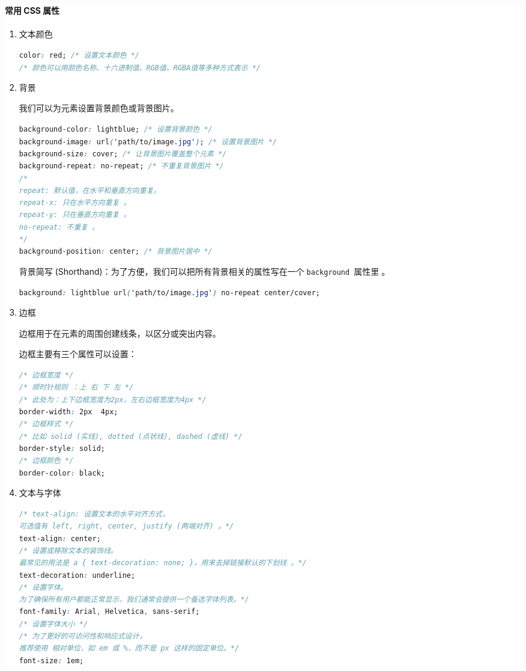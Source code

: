 #### 常用 CSS 属性 

1. 文本颜色
    ```css
    color: red; /* 设置文本颜色 */
    /* 颜色可以用颜色名称、十六进制值、RGB值、RGBA值等多种方式表示 */
    ```

2.  背景

    我们可以为元素设置背景颜色或背景图片。

    ```css
    background-color: lightblue; /* 设置背景颜色 */
    background-image: url('path/to/image.jpg'); /* 设置背景图片 */
    background-size: cover; /* 让背景图片覆盖整个元素 */
    background-repeat: no-repeat; /* 不重复背景图片 */
    /* 
    repeat: 默认值，在水平和垂直方向重复。
    repeat-x: 只在水平方向重复 。
    repeat-y: 只在垂直方向重复 。
    no-repeat: 不重复 。
    */
    background-position: center; /* 背景图片居中 */
    ```

    背景简写 (Shorthand)：为了方便，我们可以把所有背景相关的属性写在一个 `background `属性里 。

    ```css
    background: lightblue url('path/to/image.jpg') no-repeat center/cover;
    ```

3. 边框

    边框用于在元素的周围创建线条，以区分或突出内容。

    边框主要有三个属性可以设置：
    ```css
    /* 边框宽度 */
    /* 顺时针规则 ：上 右 下 左 */
    /* 此处为：上下边框宽度为2px，左右边框宽度为4px */
    border-width: 2px  4px;
    /* 边框样式 */
    /* 比如 solid (实线), dotted (点状线), dashed (虚线) */
    border-style: solid;
    /* 边框颜色 */
    border-color: black; 
    ```

4.  文本与字体

    ```css
    /* text-align: 设置文本的水平对齐方式，
    可选值有 left, right, center, justify (两端对齐) 。*/
    text-align: center;
    /* 设置或移除文本的装饰线。
    最常见的用法是 a { text-decoration: none; }，用来去掉链接默认的下划线 。*/
    text-decoration: underline;
    /* 设置字体。
    为了确保所有用户都能正常显示，我们通常会提供一个备选字体列表。*/
    font-family: Arial, Helvetica, sans-serif;
    /* 设置字体大小 */
    /* 为了更好的可访问性和响应式设计，
    推荐使用 相对单位，如 em 或 %，而不是 px 这样的固定单位。*/
    font-size: 1em;
    ```
